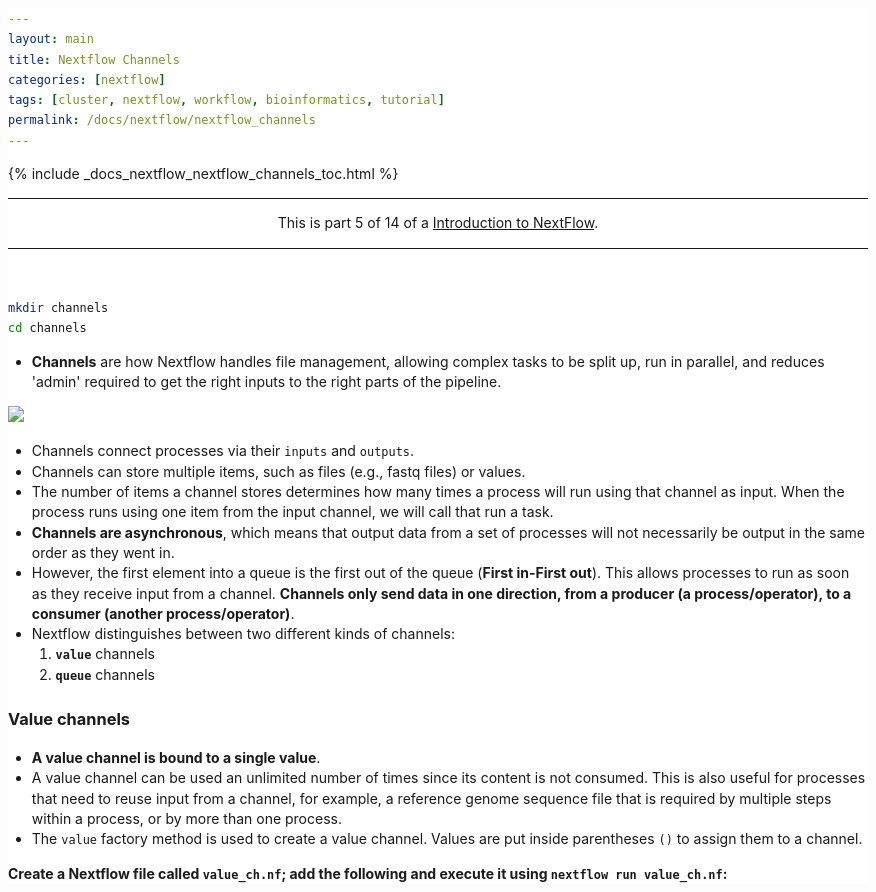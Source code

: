```yaml
---
layout: main
title: Nextflow Channels
categories: [nextflow]
tags: [cluster, nextflow, workflow, bioinformatics, tutorial]
permalink: /docs/nextflow/nextflow_channels
---
```


{% include _docs_nextflow_nextflow_channels_toc.html %}

<hr>
<center>This is part 5 of 14 of a <a href="/nextflow_varcal/docs/nextflow/" target="_blank">Introduction to NextFlow</a>.</center>
<hr>

<br>

```bash
mkdir channels
cd channels
```

- **Channels** are how Nextflow handles file management, allowing complex tasks to be split up, run in parallel, and reduces 'admin' required to get the right inputs to the right parts of the pipeline.

![](docs/images/channel-files.png)

- Channels connect processes via their `inputs` and `outputs`.
- Channels can store multiple items, such as files (e.g., fastq files) or values.
- The number of items a channel stores determines how many times a process will run using that channel as input. When the process runs using one item from the input channel, we will call that run a task.
- **Channels are asynchronous**, which means that output data from a set of processes will not necessarily be output in the same order as they went in.
- However, the first element into a queue is the first out of the queue (**First in-First out**). This allows processes to run as soon as they receive input from a channel. **Channels only send data in one direction, from a producer (a process/operator), to a consumer (another process/operator)**.
- Nextflow distinguishes between two different kinds of channels:
  1. **`value`** channels
  2. **`queue`** channels

### Value channels

- **A value channel is bound to a single value**.
- A value channel can be used an unlimited number of times since its content is not consumed. This is also useful for processes that need to reuse input from a channel, for example, a reference genome sequence file that is required by multiple steps within a process, or by more than one process.
- The `value` factory method is used to create a value channel. Values are put inside parentheses `()` to assign them to a channel.

**Create a Nextflow file called `value_ch.nf`; add the following and execute it using `nextflow run value_ch.nf`:**
